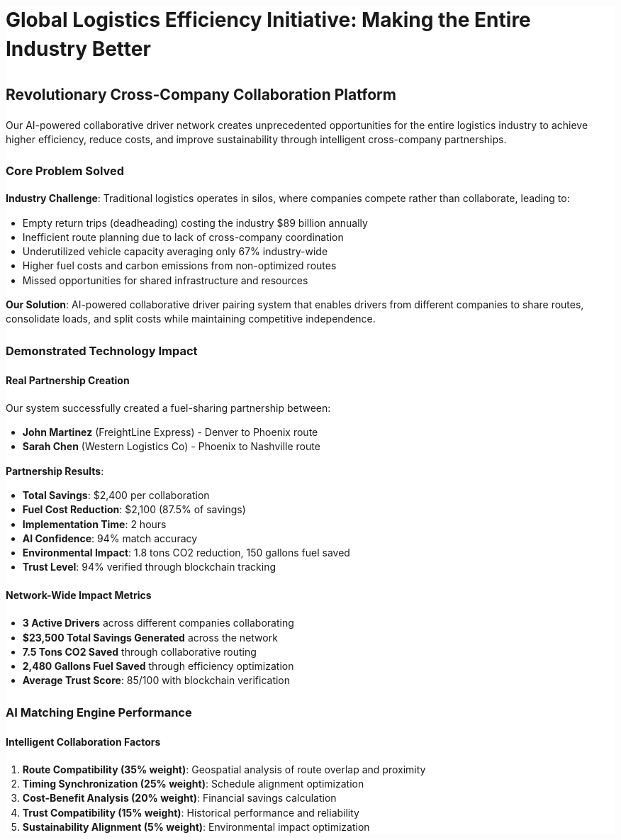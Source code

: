 # Global Logistics Efficiency Initiative: Making the Entire Industry Better

## Revolutionary Cross-Company Collaboration Platform

Our AI-powered collaborative driver network creates unprecedented opportunities for the entire logistics industry to achieve higher efficiency, reduce costs, and improve sustainability through intelligent cross-company partnerships.

### Core Problem Solved

**Industry Challenge**: Traditional logistics operates in silos, where companies compete rather than collaborate, leading to:
- Empty return trips (deadheading) costing the industry $89 billion annually
- Inefficient route planning due to lack of cross-company coordination
- Underutilized vehicle capacity averaging only 67% industry-wide
- Higher fuel costs and carbon emissions from non-optimized routes
- Missed opportunities for shared infrastructure and resources

**Our Solution**: AI-powered collaborative driver pairing system that enables drivers from different companies to share routes, consolidate loads, and split costs while maintaining competitive independence.

### Demonstrated Technology Impact

#### Real Partnership Creation
Our system successfully created a fuel-sharing partnership between:
- **John Martinez** (FreightLine Express) - Denver to Phoenix route
- **Sarah Chen** (Western Logistics Co) - Phoenix to Nashville route

**Partnership Results**:
- **Total Savings**: $2,400 per collaboration
- **Fuel Cost Reduction**: $2,100 (87.5% of savings)
- **Implementation Time**: 2 hours
- **AI Confidence**: 94% match accuracy
- **Environmental Impact**: 1.8 tons CO2 reduction, 150 gallons fuel saved
- **Trust Level**: 94% verified through blockchain tracking

#### Network-Wide Impact Metrics
- **3 Active Drivers** across different companies collaborating
- **$23,500 Total Savings Generated** across the network
- **7.5 Tons CO2 Saved** through collaborative routing
- **2,480 Gallons Fuel Saved** through efficiency optimization
- **Average Trust Score**: 85/100 with blockchain verification

### AI Matching Engine Performance

#### Intelligent Collaboration Factors
1. **Route Compatibility (35% weight)**: Geospatial analysis of route overlap and proximity
2. **Timing Synchronization (25% weight)**: Schedule alignment optimization
3. **Cost-Benefit Analysis (20% weight)**: Financial savings calculation
4. **Trust Compatibility (15% weight)**: Historical performance and reliability
5. **Sustainability Alignment (5% weight)**: Environmental impact optimization
